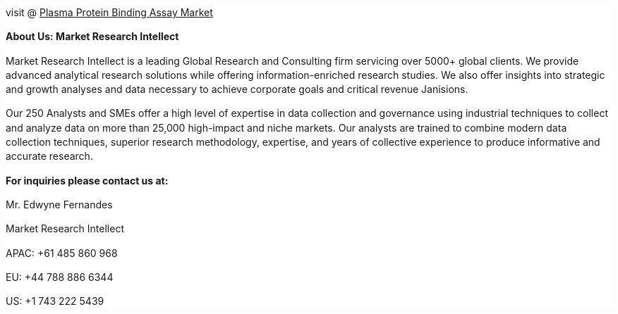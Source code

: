 visit&nbsp;@</strong>&nbsp;</span><span class="font-[700]"><a href="https://www.marketresearchintellect.com/product/global-plasma-protein-binding-assay-market/?utm_source=Linkedin&utm_medium=842" target="_blank" data-tracking-control-name="article-ssr-frontend-pulse_little-text-block" data-tracking-will-navigate="" data-test-link="">Plasma Protein Binding Assay Market</a></span></p><p><strong><span class="font-[700]">About Us: Market Research Intellect</span></strong></p><p><span class="">Market Research Intellect is a leading Global Research and Consulting firm servicing over 5000+ global clients. We provide advanced analytical research solutions while offering information-enriched research studies.&nbsp;</span>We also offer insights into strategic and growth analyses and data necessary to achieve corporate goals and critical revenue Janisions.</p><p><span class="">Our 250 Analysts and SMEs offer a high level of expertise in data collection and governance using industrial techniques to collect and analyze data on more than 25,000 high-impact and niche markets. Our analysts are trained to combine modern data collection techniques, superior research methodology, expertise, and years of collective experience to produce informative and accurate research.</span></p><p><strong>For inquiries please contact us at:</strong></p><p>Mr. Edwyne Fernandes</p><p>Market Research Intellect</p><p>APAC: +61 485 860 968</p><p>EU: +44 788 886 6344</p><p>US: +1 743 222 5439</p>
